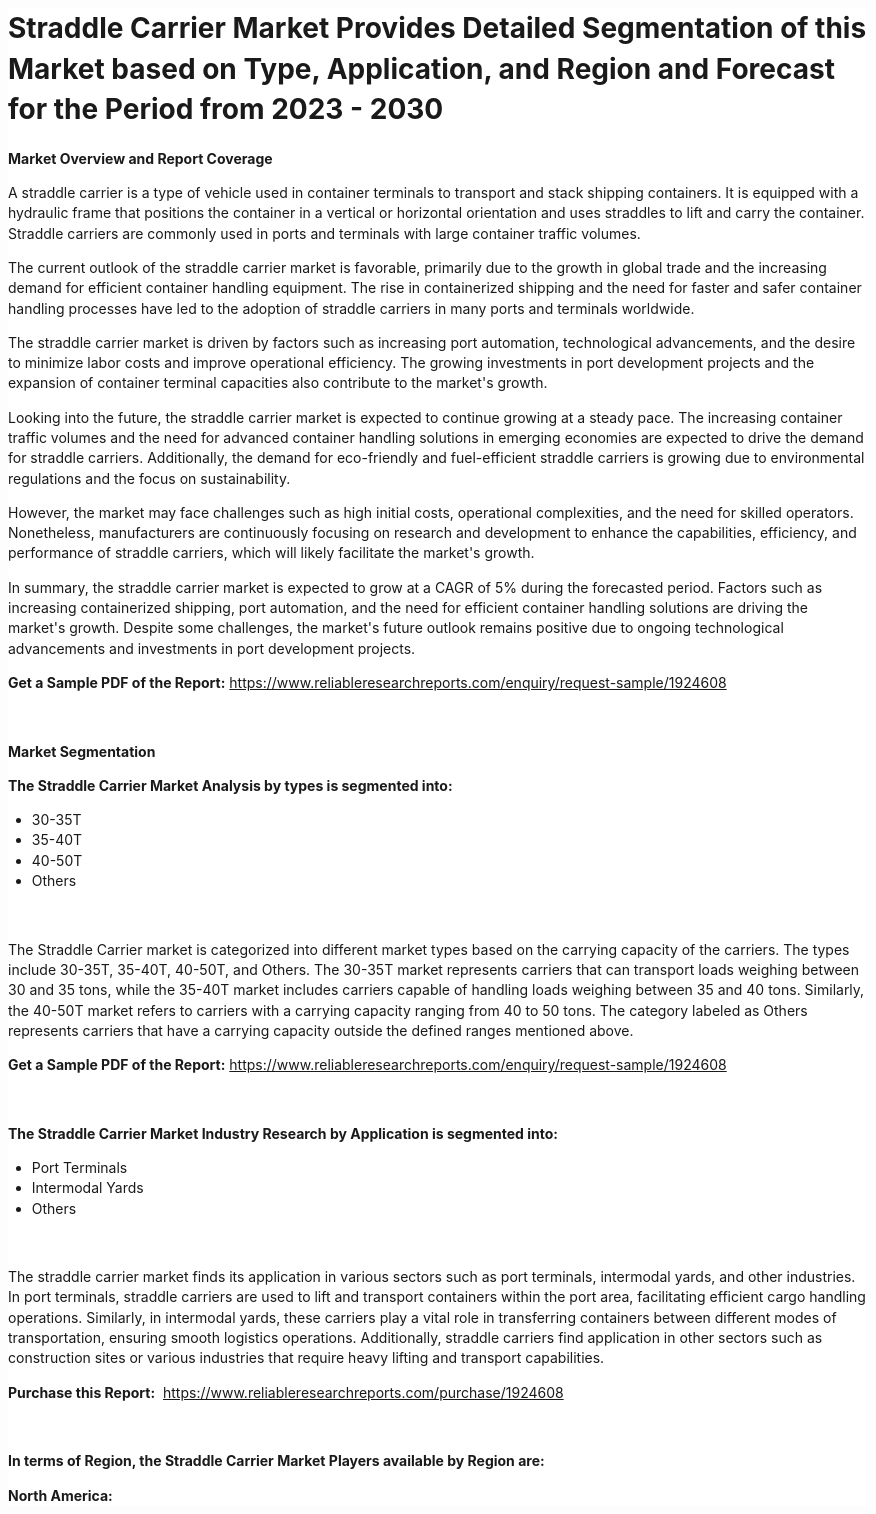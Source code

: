 <p><h1>Straddle Carrier Market Provides Detailed Segmentation of this Market based on Type, Application, and Region and Forecast for the Period from 2023 - 2030</h1></p><p><strong>Market Overview and Report Coverage</strong></p>
<p><p>A straddle carrier is a type of vehicle used in container terminals to transport and stack shipping containers. It is equipped with a hydraulic frame that positions the container in a vertical or horizontal orientation and uses straddles to lift and carry the container. Straddle carriers are commonly used in ports and terminals with large container traffic volumes.</p><p>The current outlook of the straddle carrier market is favorable, primarily due to the growth in global trade and the increasing demand for efficient container handling equipment. The rise in containerized shipping and the need for faster and safer container handling processes have led to the adoption of straddle carriers in many ports and terminals worldwide.</p><p>The straddle carrier market is driven by factors such as increasing port automation, technological advancements, and the desire to minimize labor costs and improve operational efficiency. The growing investments in port development projects and the expansion of container terminal capacities also contribute to the market's growth.</p><p>Looking into the future, the straddle carrier market is expected to continue growing at a steady pace. The increasing container traffic volumes and the need for advanced container handling solutions in emerging economies are expected to drive the demand for straddle carriers. Additionally, the demand for eco-friendly and fuel-efficient straddle carriers is growing due to environmental regulations and the focus on sustainability.</p><p>However, the market may face challenges such as high initial costs, operational complexities, and the need for skilled operators. Nonetheless, manufacturers are continuously focusing on research and development to enhance the capabilities, efficiency, and performance of straddle carriers, which will likely facilitate the market's growth.</p><p>In summary, the straddle carrier market is expected to grow at a CAGR of 5% during the forecasted period. Factors such as increasing containerized shipping, port automation, and the need for efficient container handling solutions are driving the market's growth. Despite some challenges, the market's future outlook remains positive due to ongoing technological advancements and investments in port development projects.</p></p>
<p><strong>Get a Sample PDF of the Report:</strong> <a href="https://www.reliableresearchreports.com/enquiry/request-sample/1924608">https://www.reliableresearchreports.com/enquiry/request-sample/1924608</a></p>
<p>&nbsp;</p>
<p><strong>Market Segmentation</strong></p>
<p><strong>The Straddle Carrier Market Analysis by types is segmented into:</strong></p>
<p><ul><li>30-35T</li><li>35-40T</li><li>40-50T</li><li>Others</li></ul></p>
<p>&nbsp;</p>
<p><p>The Straddle Carrier market is categorized into different market types based on the carrying capacity of the carriers. The types include 30-35T, 35-40T, 40-50T, and Others. The 30-35T market represents carriers that can transport loads weighing between 30 and 35 tons, while the 35-40T market includes carriers capable of handling loads weighing between 35 and 40 tons. Similarly, the 40-50T market refers to carriers with a carrying capacity ranging from 40 to 50 tons. The category labeled as Others represents carriers that have a carrying capacity outside the defined ranges mentioned above.</p></p>
<p><strong>Get a Sample PDF of the Report:</strong>&nbsp;<a href="https://www.reliableresearchreports.com/enquiry/request-sample/1924608">https://www.reliableresearchreports.com/enquiry/request-sample/1924608</a></p>
<p>&nbsp;</p>
<p><strong>The Straddle Carrier Market Industry Research by Application is segmented into:</strong></p>
<p><ul><li>Port Terminals</li><li>Intermodal Yards</li><li>Others</li></ul></p>
<p>&nbsp;</p>
<p><p>The straddle carrier market finds its application in various sectors such as port terminals, intermodal yards, and other industries. In port terminals, straddle carriers are used to lift and transport containers within the port area, facilitating efficient cargo handling operations. Similarly, in intermodal yards, these carriers play a vital role in transferring containers between different modes of transportation, ensuring smooth logistics operations. Additionally, straddle carriers find application in other sectors such as construction sites or various industries that require heavy lifting and transport capabilities.</p></p>
<p><strong>Purchase this Report:</strong>&nbsp; <a href="https://www.reliableresearchreports.com/purchase/1924608">https://www.reliableresearchreports.com/purchase/1924608</a></p>
<p>&nbsp;</p>
<p><strong>In terms of Region, the Straddle Carrier Market Players available by Region are:</strong></p>
<p>
    <p> <strong> North America: </strong>
        <ul>